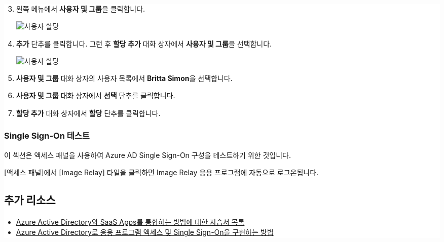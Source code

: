 3. 왼쪽 메뉴에서 **사용자 및 그룹**을 클릭합니다.

    ![사용자 할당][202] 

4. **추가** 단추를 클릭합니다. 그런 후 **할당 추가** 대화 상자에서 **사용자 및 그룹**을 선택합니다.

    ![사용자 할당][203]

5. **사용자 및 그룹** 대화 상자의 사용자 목록에서 **Britta Simon**을 선택합니다.

6. **사용자 및 그룹** 대화 상자에서 **선택** 단추를 클릭합니다.

7. **할당 추가** 대화 상자에서 **할당** 단추를 클릭합니다.
    
### <a name="testing-single-sign-on"></a>Single Sign-On 테스트

이 섹션은 액세스 패널을 사용하여 Azure AD Single Sign-On 구성을 테스트하기 위한 것입니다.    

[액세스 패널]에서 [Image Relay] 타일을 클릭하면 Image Relay 응용 프로그램에 자동으로 로그온됩니다.


## <a name="additional-resources"></a>추가 리소스

* [Azure Active Directory와 SaaS Apps를 통합하는 방법에 대한 자습서 목록](active-directory-saas-tutorial-list.md)
* [Azure Active Directory로 응용 프로그램 액세스 및 Single Sign-On을 구현하는 방법](manage-apps/what-is-single-sign-on.md)





[1]: ./media/active-directory-saas-imagerelay-tutorial/tutorial_general_01.png
[2]: ./media/active-directory-saas-imagerelay-tutorial/tutorial_general_02.png
[3]: ./media/active-directory-saas-imagerelay-tutorial/tutorial_general_03.png
[4]: ./media/active-directory-saas-imagerelay-tutorial/tutorial_general_04.png


[100]: ./media/active-directory-saas-imagerelay-tutorial/tutorial_general_100.png

[200]: ./media/active-directory-saas-imagerelay-tutorial/tutorial_general_200.png
[201]: ./media/active-directory-saas-imagerelay-tutorial/tutorial_general_201.png
[202]: ./media/active-directory-saas-imagerelay-tutorial/tutorial_general_202.png
[203]: ./media/active-directory-saas-imagerelay-tutorial/tutorial_general_203.png

